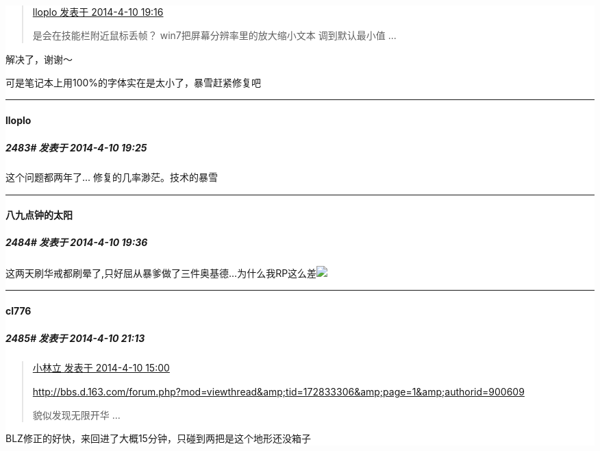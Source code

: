 

<blockquote><a href="httphttps://bbs.saraba1st.com/2b/forum.php?mod=redirect&amp;goto=findpost&amp;pid=25042347&amp;ptid=1002001" target="_blank">lloplo 发表于 2014-4-10 19:16</a>

是会在技能栏附近鼠标丢帧？ win7把屏幕分辨率里的放大缩小文本 调到默认最小值 ...</blockquote>
解决了，谢谢～

可是笔记本上用100%的字体实在是太小了，暴雪赶紧修复吧







-----

####  lloplo  
##### 2483#       发表于 2014-4-10 19:25




这个问题都两年了... 修复的几率渺茫。技术的暴雪







-----

####  八九点钟的太阳  
##### 2484#       发表于 2014-4-10 19:36




这两天刷华戒都刷晕了,只好屈从暴爹做了三件奥基德...为什么我RP这么差<img src="https://static.saraba1st.com/image/smiley/face/14.gif" referrerpolicy="no-referrer">







-----

####  cl776  
##### 2485#       发表于 2014-4-10 21:13



<blockquote><a href="httphttps://bbs.saraba1st.com/2b/forum.php?mod=redirect&amp;goto=findpost&amp;pid=25040272&amp;ptid=1002001" target="_blank">小林立 发表于 2014-4-10 15:00</a>

http://bbs.d.163.com/forum.php?mod=viewthread&amp;tid=172833306&amp;page=1&amp;authorid=900609

貌似发现无限开华 ...</blockquote>
BLZ修正的好快，来回进了大概15分钟，只碰到两把是这个地形还没箱子






